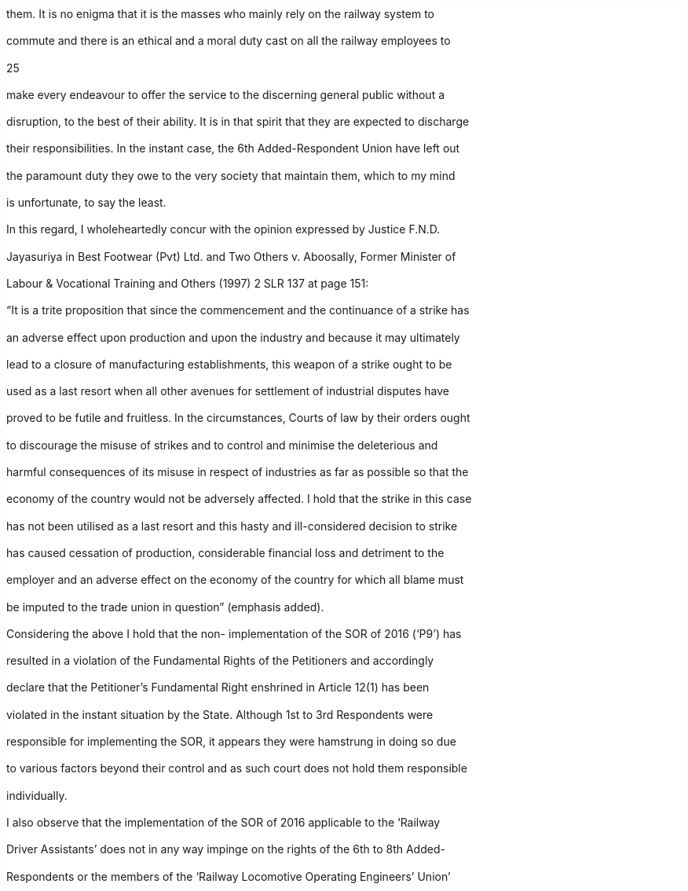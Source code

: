them. It is no enigma that it is the masses who mainly rely on the railway system to

commute and there is an ethical and a moral duty cast on all the railway employees to

25

make every endeavour to offer the service to the discerning general public without a

disruption, to the best of their ability. It is in that spirit that they are expected to discharge

their responsibilities. In the instant case, the 6th Added-Respondent Union have left out

the paramount duty they owe to the very society that maintain them, which to my mind

is unfortunate, to say the least.

In this regard, I wholeheartedly concur with the opinion expressed by Justice F.N.D.

Jayasuriya in Best Footwear (Pvt) Ltd. and Two Others v. Aboosally, Former Minister of

Labour & Vocational Training and Others (1997) 2 SLR 137 at page 151:

“It is a trite proposition that since the commencement and the continuance of a strike has

an adverse effect upon production and upon the industry and because it may ultimately

lead to a closure of manufacturing establishments, this weapon of a strike ought to be

used as a last resort when all other avenues for settlement of industrial disputes have

proved to be futile and fruitless. In the circumstances, Courts of law by their orders ought

to discourage the misuse of strikes and to control and minimise the deleterious and

harmful consequences of its misuse in respect of industries as far as possible so that the

economy of the country would not be adversely affected. I hold that the strike in this case

has not been utilised as a last resort and this hasty and ill-considered decision to strike

has caused cessation of production, considerable financial loss and detriment to the

employer and an adverse effect on the economy of the country for which all blame must

be imputed to the trade union in question” (emphasis added).

Considering the above I hold that the non- implementation of the SOR of 2016 (‘P9’) has

resulted in a violation of the Fundamental Rights of the Petitioners and accordingly

declare that the Petitioner’s Fundamental Right enshrined in Article 12(1) has been

violated in the instant situation by the State. Although 1st to 3rd Respondents were

responsible for implementing the SOR, it appears they were hamstrung in doing so due

to various factors beyond their control and as such court does not hold them responsible

individually.

I also observe that the implementation of the SOR of 2016 applicable to the ‘Railway

Driver Assistants’ does not in any way impinge on the rights of the 6th to 8th Added-

Respondents or the members of the ‘Railway Locomotive Operating Engineers’ Union’
